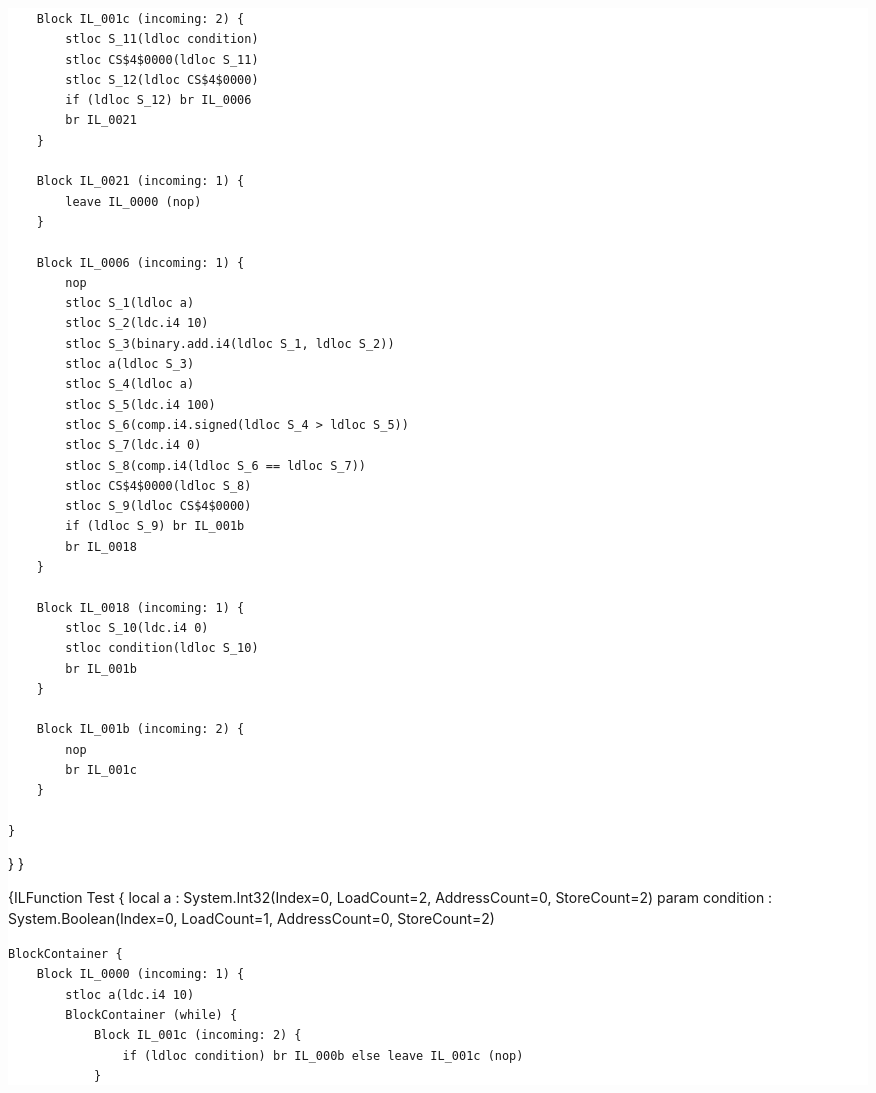 		Block IL_001c (incoming: 2) {
			stloc S_11(ldloc condition)
			stloc CS$4$0000(ldloc S_11)
			stloc S_12(ldloc CS$4$0000)
			if (ldloc S_12) br IL_0006
			br IL_0021
		}

		Block IL_0021 (incoming: 1) {
			leave IL_0000 (nop)
		}

		Block IL_0006 (incoming: 1) {
			nop
			stloc S_1(ldloc a)
			stloc S_2(ldc.i4 10)
			stloc S_3(binary.add.i4(ldloc S_1, ldloc S_2))
			stloc a(ldloc S_3)
			stloc S_4(ldloc a)
			stloc S_5(ldc.i4 100)
			stloc S_6(comp.i4.signed(ldloc S_4 > ldloc S_5))
			stloc S_7(ldc.i4 0)
			stloc S_8(comp.i4(ldloc S_6 == ldloc S_7))
			stloc CS$4$0000(ldloc S_8)
			stloc S_9(ldloc CS$4$0000)
			if (ldloc S_9) br IL_001b
			br IL_0018
		}

		Block IL_0018 (incoming: 1) {
			stloc S_10(ldc.i4 0)
			stloc condition(ldloc S_10)
			br IL_001b
		}

		Block IL_001b (incoming: 2) {
			nop
			br IL_001c
		}

	}
}
}






{ILFunction Test {
	local a : System.Int32(Index=0, LoadCount=2, AddressCount=0, StoreCount=2)
	param condition : System.Boolean(Index=0, LoadCount=1, AddressCount=0, StoreCount=2)

	BlockContainer {
		Block IL_0000 (incoming: 1) {
			stloc a(ldc.i4 10)
			BlockContainer (while) {
				Block IL_001c (incoming: 2) {
					if (ldloc condition) br IL_000b else leave IL_001c (nop)
				}
